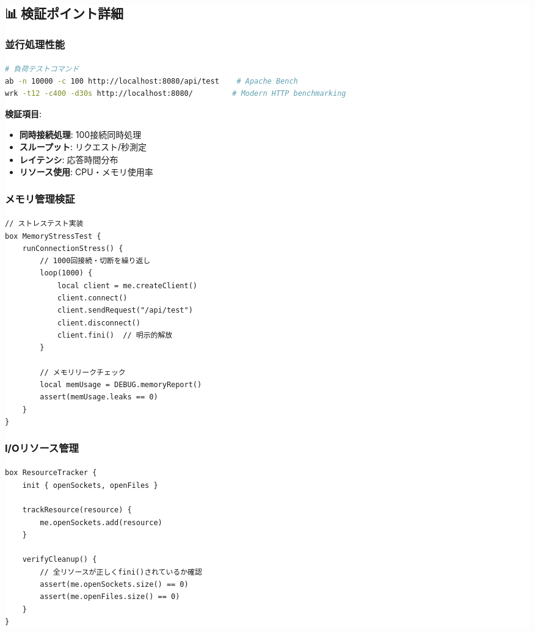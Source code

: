 ## 📊 検証ポイント詳細

### 並行処理性能
```bash
# 負荷テストコマンド
ab -n 10000 -c 100 http://localhost:8080/api/test    # Apache Bench
wrk -t12 -c400 -d30s http://localhost:8080/         # Modern HTTP benchmarking
```

**検証項目**:
- **同時接続処理**: 100接続同時処理
- **スループット**: リクエスト/秒測定
- **レイテンシ**: 応答時間分布
- **リソース使用**: CPU・メモリ使用率

### メモリ管理検証
```nyash
// ストレステスト実装
box MemoryStressTest {
    runConnectionStress() {
        // 1000回接続・切断を繰り返し
        loop(1000) {
            local client = me.createClient()
            client.connect()
            client.sendRequest("/api/test")
            client.disconnect()
            client.fini()  // 明示的解放
        }
        
        // メモリリークチェック
        local memUsage = DEBUG.memoryReport()
        assert(memUsage.leaks == 0)
    }
}
```

### I/Oリソース管理
```nyash
box ResourceTracker {
    init { openSockets, openFiles }
    
    trackResource(resource) {
        me.openSockets.add(resource)
    }
    
    verifyCleanup() {
        // 全リソースが正しくfini()されているか確認
        assert(me.openSockets.size() == 0)
        assert(me.openFiles.size() == 0)
    }
}
```

